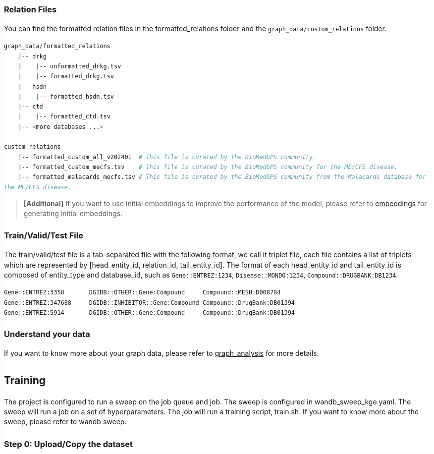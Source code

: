 ### Relation Files

You can find the formatted relation files in the [formatted_relations](./formatted_relations) folder and the `graph_data/custom_relations` folder.

```bash
graph_data/formatted_relations
    |-- drkg
    |    |-- unformatted_drkg.tsv
    |    |-- formatted_drkg.tsv
    |-- hsdn
    |    |-- formatted_hsdn.tsv
    |-- ctd
    |    |-- formatted_ctd.tsv
    |-- <more databases ...>

custom_relations
    |-- formatted_custom_all_v202401  # This file is curated by the BioMedGPS community.
    |-- formatted_custom_mecfs.tsv    # This file is curated by the BioMedGPS community for the ME/CFS disease.
    |-- formatted_malacards_mecfs.tsv # This file is curated by the BioMedGPS community from the Malacards database for the ME/CFS disease.
```

> **[Additional]** If you want to use initial embeddings to improve the performance of the model, please refer to [embeddings](../embeddings/README.md) for generating initial embeddings.

### Train/Valid/Test File

The train/valid/test file is a tab-separated file with the following format, we call it triplet file, each file contains a list of triplets which are represented by [head_entity_id, relation_id, tail_entity_id]. The format of each head_entity_id and tail_entity_id is composed of entity_type and database_id, such as `Gene::ENTREZ:1234`, `Disease::MONDO:1234`, `Compound::DRUGBANK:DB1234`.

```
Gene::ENTREZ:3358       DGIDB::OTHER::Gene:Compound     Compound::MESH:D008784
Gene::ENTREZ:347688     DGIDB::INHIBITOR::Gene:Compound Compound::DrugBank:DB01394
Gene::ENTREZ:5914       DGIDB::OTHER::Gene:Compound     Compound::DrugBank:DB01394
```

### Understand your data

If you want to know more about your graph data, please refer to [graph_analysis](../graph_analysis/README.md) for more details.

## Training

The project is configured to run a sweep on the job queue and job. The sweep is configured in wandb_sweep_kge.yaml. The sweep will run a job on a set of hyperparameters. The job will run a training script, train.sh. If you want to know more about the sweep, please refer to [wandb sweep](https://docs.wandb.ai/guides/sweeps/quickstart).

### Step 0: Upload/Copy the dataset

